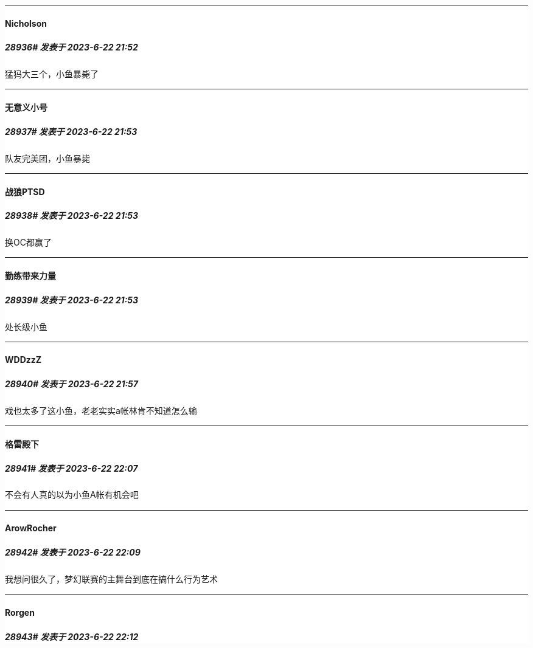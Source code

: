 *****

####  Nicholson  
##### 28936#       发表于 2023-6-22 21:52

猛犸大三个，小鱼暴毙了

*****

####  无意义小号  
##### 28937#       发表于 2023-6-22 21:53

队友完美团，小鱼暴毙

*****

####  战狼PTSD  
##### 28938#       发表于 2023-6-22 21:53

换OC都赢了


*****

####  勤练带来力量  
##### 28939#       发表于 2023-6-22 21:53

处长级小鱼

*****

####  WDDzzZ  
##### 28940#       发表于 2023-6-22 21:57

戏也太多了这小鱼，老老实实a帐林肯不知道怎么输


*****

####  格雷殿下  
##### 28941#       发表于 2023-6-22 22:07

不会有人真的以为小鱼A帐有机会吧

*****

####  ArowRocher  
##### 28942#       发表于 2023-6-22 22:09

我想问很久了，梦幻联赛的主舞台到底在搞什么行为艺术

*****

####  Rorgen  
##### 28943#       发表于 2023-6-22 22:12
